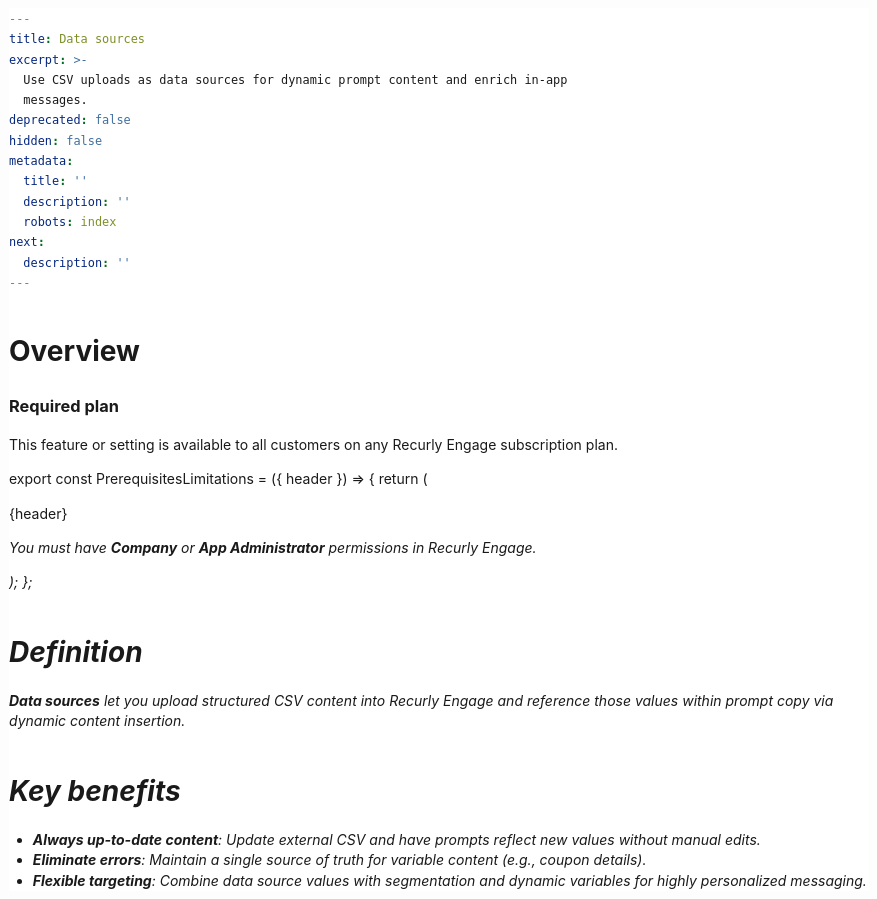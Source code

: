 ```yaml
---
title: Data sources
excerpt: >-
  Use CSV uploads as data sources for dynamic prompt content and enrich in-app
  messages.
deprecated: false
hidden: false
metadata:
  title: ''
  description: ''
  robots: index
next:
  description: ''
---
```

# Overview

### Required plan

This feature or setting is available to all customers on any Recurly Engage subscription plan.

export const PrerequisitesLimitations = ({ header }) => {
  return (
    <div className="flex justify-start">
      <div className="rounded-md p-6 m-4 max-w-lg shadow-md border border-gray-300 dark:bg-gray-800 dark:border-gray-600">
        <p className="text-lg font-bold">{header}</p>
        <p>
          <i className="fa-solid fa-check mr-2" />
          You must have <strong>Company</strong> or <strong>App Administrator</strong> permissions in Recurly Engage.
        </p>
      </div>
    </div>
  );
};

<PrerequisitesLimitations header="Prerequisites & limitations" />

# Definition

**Data sources** let you upload structured CSV content into Recurly Engage and reference those values within prompt copy via dynamic content insertion.

# Key benefits

* **Always up-to-date content**: Update external CSV and have prompts reflect new values without manual edits.
* **Eliminate errors**: Maintain a single source of truth for variable content (e.g., coupon details).
* **Flexible targeting**: Combine data source values with segmentation and dynamic variables for highly personalized messaging.
